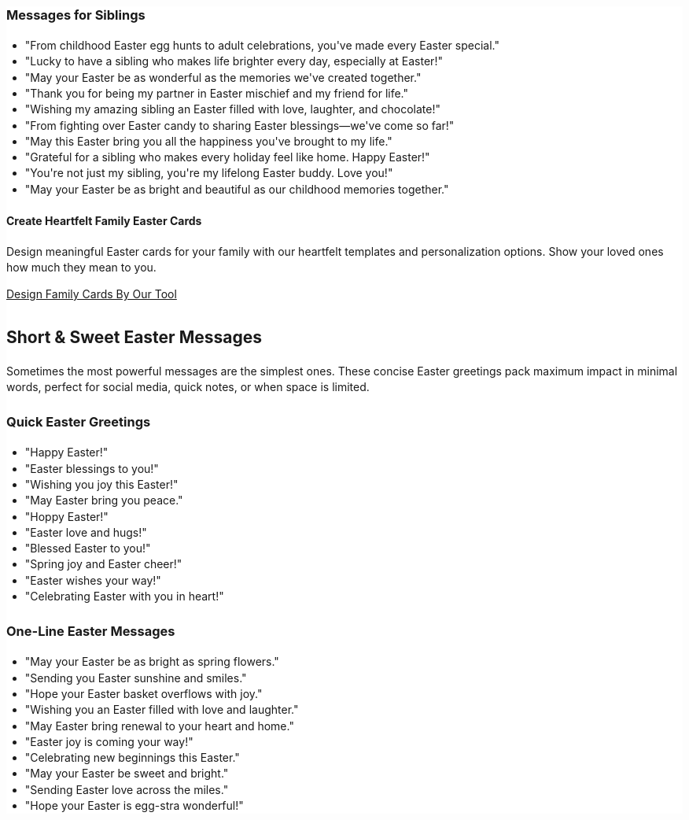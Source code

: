 
<h3>Messages for Siblings</h3>

<ul class="custom-list">
<li>"From childhood Easter egg hunts to adult celebrations, you've made every Easter special."</li>
<li>"Lucky to have a sibling who makes life brighter every day, especially at Easter!"</li>
<li>"May your Easter be as wonderful as the memories we've created together."</li>
<li>"Thank you for being my partner in Easter mischief and my friend for life."</li>
<li>"Wishing my amazing sibling an Easter filled with love, laughter, and chocolate!"</li>
<li>"From fighting over Easter candy to sharing Easter blessings—we've come so far!"</li>
<li>"May this Easter bring you all the happiness you've brought to my life."</li>
<li>"Grateful for a sibling who makes every holiday feel like home. Happy Easter!"</li>
<li>"You're not just my sibling, you're my lifelong Easter buddy. Love you!"</li>
<li>"May your Easter be as bright and beautiful as our childhood memories together."</li>
</ul>

<div class="cta-block">
<h4 class="cta-block-title">Create Heartfelt Family Easter Cards</h4>
<p class="cta-block-text">Design meaningful Easter cards for your family with our heartfelt templates and personalization options. Show your loved ones how much they mean to you.</p>
<a href="https://modernphototools.com/tools/ai-image-generator" class="cta-btn" target="_blank">Design Family Cards By Our Tool</a>
</div>
</section>

<section id="short-easter-messages">
<h2>Short & Sweet Easter Messages</h2>

<p>Sometimes the most powerful messages are the simplest ones. These concise Easter greetings pack maximum impact in minimal words, perfect for social media, quick notes, or when space is limited.</p>


<h3>Quick Easter Greetings</h3>

<ul class="custom-list">
<li>"Happy Easter!"</li>
<li>"Easter blessings to you!"</li>
<li>"Wishing you joy this Easter!"</li>
<li>"May Easter bring you peace."</li>
<li>"Hoppy Easter!"</li>
<li>"Easter love and hugs!"</li>
<li>"Blessed Easter to you!"</li>
<li>"Spring joy and Easter cheer!"</li>
<li>"Easter wishes your way!"</li>
<li>"Celebrating Easter with you in heart!"</li>
</ul>

<h3>One-Line Easter Messages</h3>

<ul class="custom-list">
<li>"May your Easter be as bright as spring flowers."</li>
<li>"Sending you Easter sunshine and smiles."</li>
<li>"Hope your Easter basket overflows with joy."</li>
<li>"Wishing you an Easter filled with love and laughter."</li>
<li>"May Easter bring renewal to your heart and home."</li>
<li>"Easter joy is coming your way!"</li>
<li>"Celebrating new beginnings this Easter."</li>
<li>"May your Easter be sweet and bright."</li>
<li>"Sending Easter love across the miles."</li>
<li>"Hope your Easter is egg-stra wonderful!"</li>
</ul>
